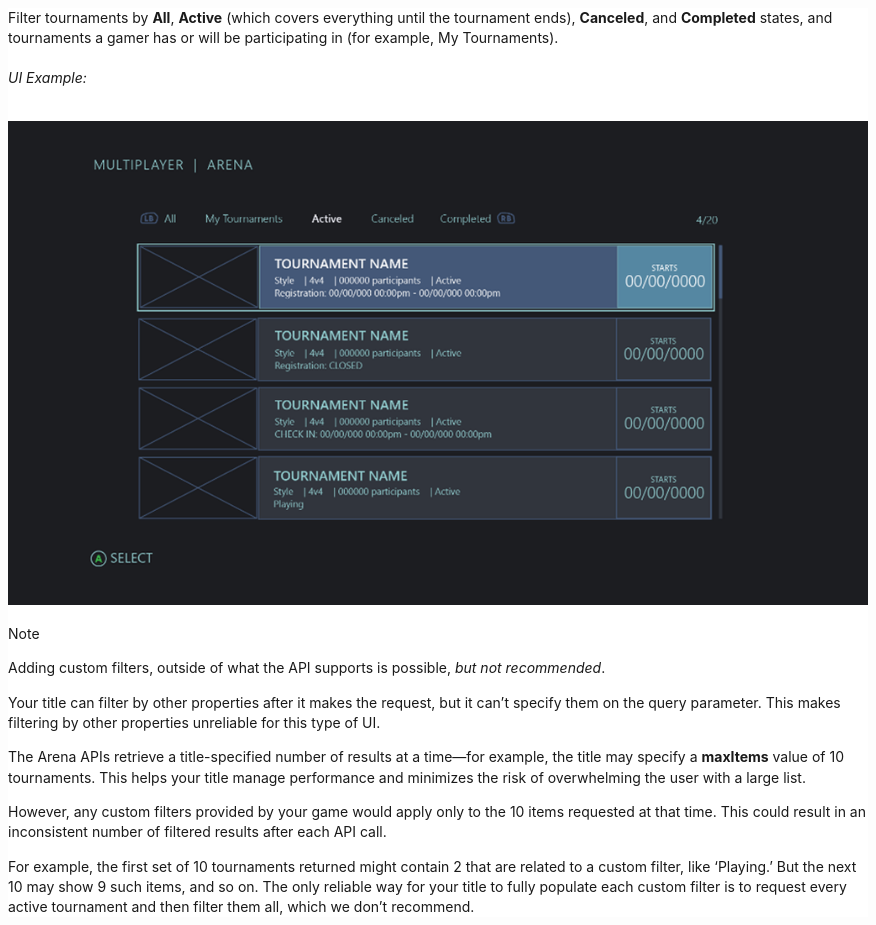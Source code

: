 Filter tournaments by **All**, **Active** (which covers everything until the tournament ends), **Canceled**, and **Completed** states, and tournaments a gamer has or will be participating in (for example, My Tournaments).


###### UI Example:

![Tournament filters screen](live-discovering-xbox-tournaments-images/arena-ux-filters.png)

> [!NOTE]
> Adding custom filters, outside of what the API supports is possible, *but not recommended*.

Your title can filter by other properties after it makes the request, but it can’t specify them on the query parameter.
This makes filtering by other properties unreliable for this type of UI.

The Arena APIs retrieve a title-specified number of results at a time—for example, the title may specify a **maxItems** value of 10 tournaments.
This helps your title manage performance and minimizes the risk of overwhelming the user with a large list.

However, any custom filters provided by your game would apply only to the 10 items requested at that time.
This could result in an inconsistent number of filtered results after each API call.

For example, the first set of 10 tournaments returned might contain 2 that are related to a custom filter, like ‘Playing.’
But the next 10 may show 9 such items, and so on.
The only reliable way for your title to fully populate each custom filter is to request every active tournament and then filter them all, which we don’t recommend.
